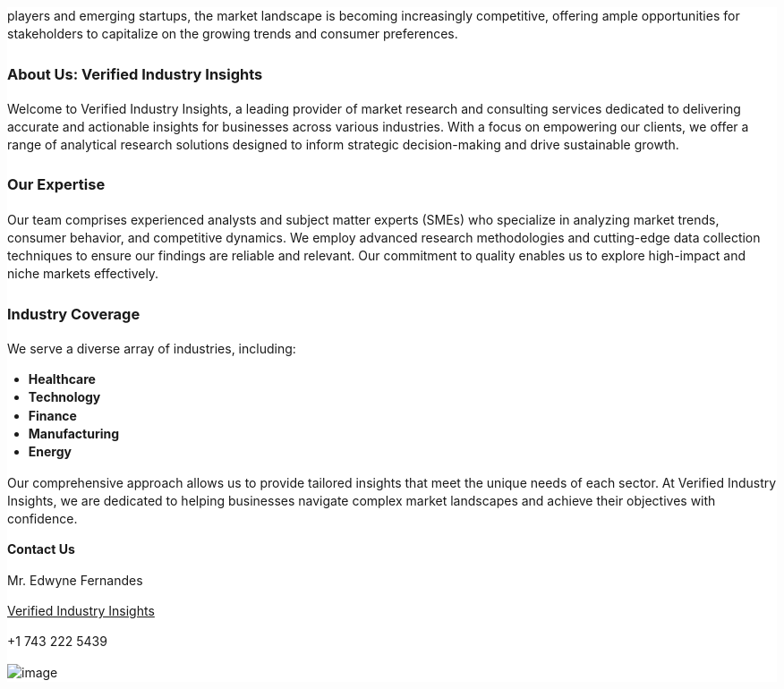 players and emerging startups, the market landscape is becoming increasingly competitive, offering ample opportunities for stakeholders to capitalize on the growing trends and consumer preferences.</p><h3>About Us: Verified Industry Insights</h3><p>Welcome to Verified Industry Insights, a leading provider of market research and consulting services dedicated to delivering accurate and actionable insights for businesses across various industries. With a focus on empowering our clients, we offer a range of analytical research solutions designed to inform strategic decision-making and drive sustainable growth.</p><h3>Our Expertise</h3><p>Our team comprises experienced analysts and subject matter experts (SMEs) who specialize in analyzing market trends, consumer behavior, and competitive dynamics. We employ advanced research methodologies and cutting-edge data collection techniques to ensure our findings are reliable and relevant. Our commitment to quality enables us to explore high-impact and niche markets effectively.</p><h3>Industry Coverage</h3><p>We serve a diverse array of industries, including:</p><ul><li><strong>Healthcare</strong></li><li><strong>Technology</strong></li><li><strong>Finance</strong></li><li><strong>Manufacturing</strong></li><li><strong>Energy</strong></li></ul><p>Our comprehensive approach allows us to provide tailored insights that meet the unique needs of each sector. At Verified Industry Insights, we are dedicated to helping businesses navigate complex market landscapes and achieve their objectives with confidence.</p><p><strong>Contact Us</strong></p><p>Mr. Edwyne Fernandes</p><p><a href="https://www.verifiedindustryinsights.com/">Verified Industry Insights</a></p><p>+1 743 222 5439</p>
![image](https://github.com/user-attachments/assets/2e147eac-71f0-4afd-8aa4-aa39786bd5e0)
